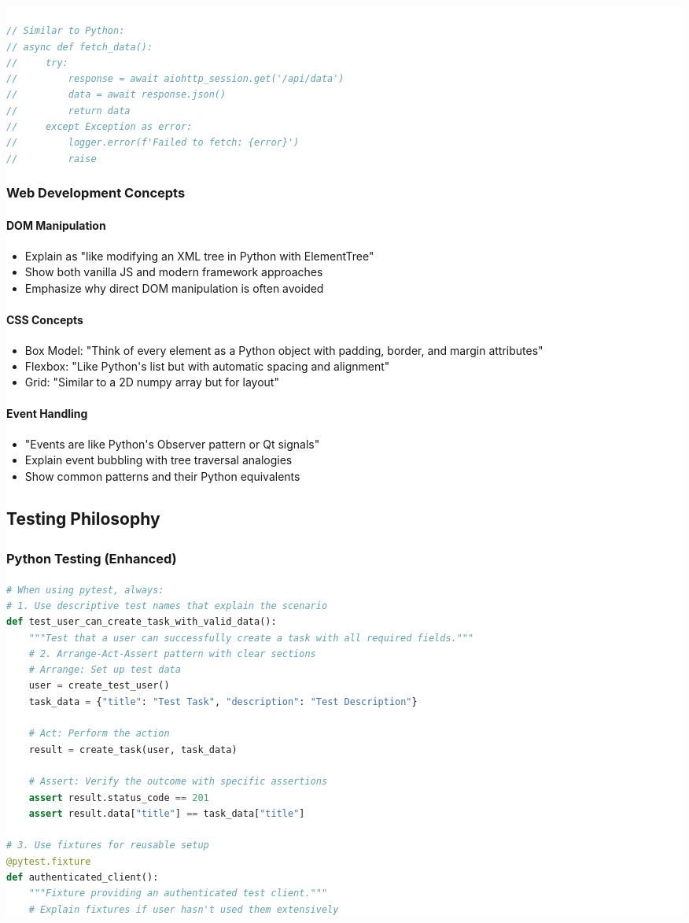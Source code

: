 ```javascript

// Similar to Python:
// async def fetch_data():
//     try:
//         response = await aiohttp_session.get('/api/data')
//         data = await response.json()
//         return data
//     except Exception as error:
//         logger.error(f'Failed to fetch: {error}')
//         raise
```

### Web Development Concepts

#### DOM Manipulation
- Explain as "like modifying an XML tree in Python with ElementTree"
- Show both vanilla JS and modern framework approaches
- Emphasize why direct DOM manipulation is often avoided

#### CSS Concepts
- Box Model: "Think of every element as a Python object with padding, border, and margin attributes"
- Flexbox: "Like Python's list but with automatic spacing and alignment"
- Grid: "Similar to a 2D numpy array but for layout"

#### Event Handling
- "Events are like Python's Observer pattern or Qt signals"
- Explain event bubbling with tree traversal analogies
- Show common patterns and their Python equivalents

## Testing Philosophy

### Python Testing (Enhanced)
```python
# When using pytest, always:
# 1. Use descriptive test names that explain the scenario
def test_user_can_create_task_with_valid_data():
    """Test that a user can successfully create a task with all required fields."""
    # 2. Arrange-Act-Assert pattern with clear sections
    # Arrange: Set up test data
    user = create_test_user()
    task_data = {"title": "Test Task", "description": "Test Description"}
    
    # Act: Perform the action
    result = create_task(user, task_data)
    
    # Assert: Verify the outcome with specific assertions
    assert result.status_code == 201
    assert result.data["title"] == task_data["title"]
    
# 3. Use fixtures for reusable setup
@pytest.fixture
def authenticated_client():
    """Fixture providing an authenticated test client."""
    # Explain fixtures if user hasn't used them extensively
```
